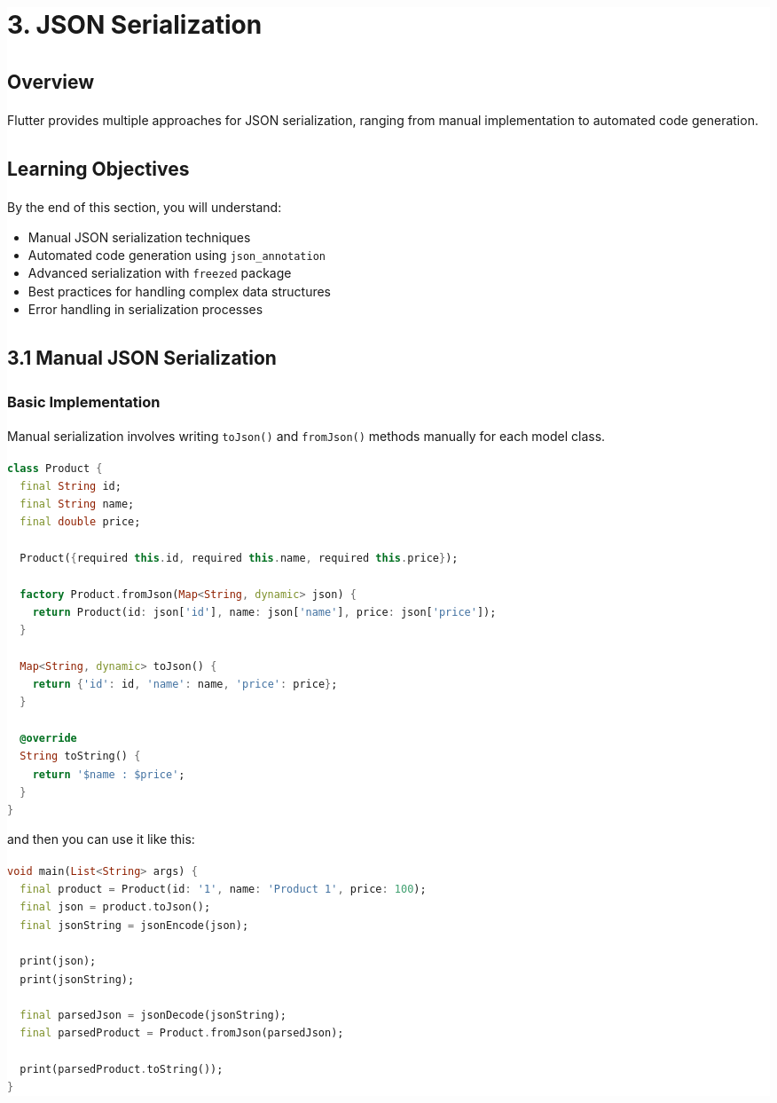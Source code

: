 # 3. JSON Serialization

## Overview

Flutter provides multiple approaches for JSON serialization, ranging from manual implementation to automated code generation.

## Learning Objectives

By the end of this section, you will understand:

- Manual JSON serialization techniques
- Automated code generation using `json_annotation`
- Advanced serialization with `freezed` package
- Best practices for handling complex data structures
- Error handling in serialization processes

## 3.1 Manual JSON Serialization

### Basic Implementation

Manual serialization involves writing `toJson()` and `fromJson()` methods manually for each model class.

```dart
class Product {
  final String id;
  final String name;
  final double price;

  Product({required this.id, required this.name, required this.price});

  factory Product.fromJson(Map<String, dynamic> json) {
    return Product(id: json['id'], name: json['name'], price: json['price']);
  }

  Map<String, dynamic> toJson() {
    return {'id': id, 'name': name, 'price': price};
  }

  @override
  String toString() {
    return '$name : $price';
  }
}
```

and then you can use it like this:

```dart
void main(List<String> args) {
  final product = Product(id: '1', name: 'Product 1', price: 100);
  final json = product.toJson();
  final jsonString = jsonEncode(json);

  print(json);
  print(jsonString);

  final parsedJson = jsonDecode(jsonString);
  final parsedProduct = Product.fromJson(parsedJson);

  print(parsedProduct.toString());
}
```